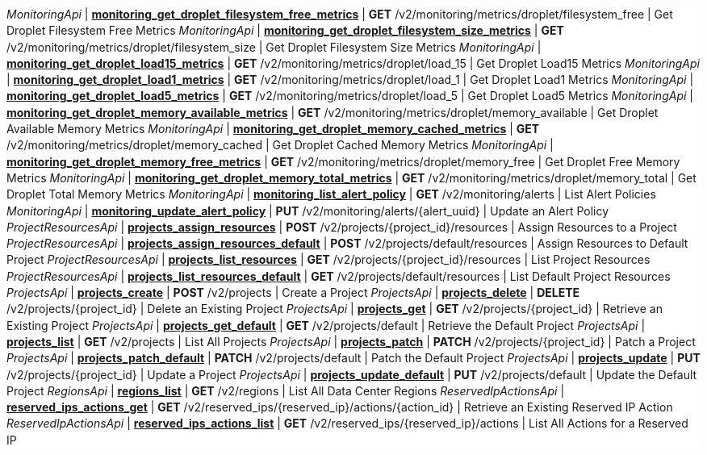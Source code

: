 *MonitoringApi* | [**monitoring_get_droplet_filesystem_free_metrics**](docs/MonitoringApi.md#monitoring_get_droplet_filesystem_free_metrics) | **GET** /v2/monitoring/metrics/droplet/filesystem_free | Get Droplet Filesystem Free Metrics
*MonitoringApi* | [**monitoring_get_droplet_filesystem_size_metrics**](docs/MonitoringApi.md#monitoring_get_droplet_filesystem_size_metrics) | **GET** /v2/monitoring/metrics/droplet/filesystem_size | Get Droplet Filesystem Size Metrics
*MonitoringApi* | [**monitoring_get_droplet_load15_metrics**](docs/MonitoringApi.md#monitoring_get_droplet_load15_metrics) | **GET** /v2/monitoring/metrics/droplet/load_15 | Get Droplet Load15 Metrics
*MonitoringApi* | [**monitoring_get_droplet_load1_metrics**](docs/MonitoringApi.md#monitoring_get_droplet_load1_metrics) | **GET** /v2/monitoring/metrics/droplet/load_1 | Get Droplet Load1 Metrics
*MonitoringApi* | [**monitoring_get_droplet_load5_metrics**](docs/MonitoringApi.md#monitoring_get_droplet_load5_metrics) | **GET** /v2/monitoring/metrics/droplet/load_5 | Get Droplet Load5 Metrics
*MonitoringApi* | [**monitoring_get_droplet_memory_available_metrics**](docs/MonitoringApi.md#monitoring_get_droplet_memory_available_metrics) | **GET** /v2/monitoring/metrics/droplet/memory_available | Get Droplet Available Memory Metrics
*MonitoringApi* | [**monitoring_get_droplet_memory_cached_metrics**](docs/MonitoringApi.md#monitoring_get_droplet_memory_cached_metrics) | **GET** /v2/monitoring/metrics/droplet/memory_cached | Get Droplet Cached Memory Metrics
*MonitoringApi* | [**monitoring_get_droplet_memory_free_metrics**](docs/MonitoringApi.md#monitoring_get_droplet_memory_free_metrics) | **GET** /v2/monitoring/metrics/droplet/memory_free | Get Droplet Free Memory Metrics
*MonitoringApi* | [**monitoring_get_droplet_memory_total_metrics**](docs/MonitoringApi.md#monitoring_get_droplet_memory_total_metrics) | **GET** /v2/monitoring/metrics/droplet/memory_total | Get Droplet Total Memory Metrics
*MonitoringApi* | [**monitoring_list_alert_policy**](docs/MonitoringApi.md#monitoring_list_alert_policy) | **GET** /v2/monitoring/alerts | List Alert Policies
*MonitoringApi* | [**monitoring_update_alert_policy**](docs/MonitoringApi.md#monitoring_update_alert_policy) | **PUT** /v2/monitoring/alerts/{alert_uuid} | Update an Alert Policy
*ProjectResourcesApi* | [**projects_assign_resources**](docs/ProjectResourcesApi.md#projects_assign_resources) | **POST** /v2/projects/{project_id}/resources | Assign Resources to a Project
*ProjectResourcesApi* | [**projects_assign_resources_default**](docs/ProjectResourcesApi.md#projects_assign_resources_default) | **POST** /v2/projects/default/resources | Assign Resources to Default Project
*ProjectResourcesApi* | [**projects_list_resources**](docs/ProjectResourcesApi.md#projects_list_resources) | **GET** /v2/projects/{project_id}/resources | List Project Resources
*ProjectResourcesApi* | [**projects_list_resources_default**](docs/ProjectResourcesApi.md#projects_list_resources_default) | **GET** /v2/projects/default/resources | List Default Project Resources
*ProjectsApi* | [**projects_create**](docs/ProjectsApi.md#projects_create) | **POST** /v2/projects | Create a Project
*ProjectsApi* | [**projects_delete**](docs/ProjectsApi.md#projects_delete) | **DELETE** /v2/projects/{project_id} | Delete an Existing Project
*ProjectsApi* | [**projects_get**](docs/ProjectsApi.md#projects_get) | **GET** /v2/projects/{project_id} | Retrieve an Existing Project
*ProjectsApi* | [**projects_get_default**](docs/ProjectsApi.md#projects_get_default) | **GET** /v2/projects/default | Retrieve the Default Project
*ProjectsApi* | [**projects_list**](docs/ProjectsApi.md#projects_list) | **GET** /v2/projects | List All Projects
*ProjectsApi* | [**projects_patch**](docs/ProjectsApi.md#projects_patch) | **PATCH** /v2/projects/{project_id} | Patch a Project
*ProjectsApi* | [**projects_patch_default**](docs/ProjectsApi.md#projects_patch_default) | **PATCH** /v2/projects/default | Patch the Default Project
*ProjectsApi* | [**projects_update**](docs/ProjectsApi.md#projects_update) | **PUT** /v2/projects/{project_id} | Update a Project
*ProjectsApi* | [**projects_update_default**](docs/ProjectsApi.md#projects_update_default) | **PUT** /v2/projects/default | Update the Default Project
*RegionsApi* | [**regions_list**](docs/RegionsApi.md#regions_list) | **GET** /v2/regions | List All Data Center Regions
*ReservedIpActionsApi* | [**reserved_ips_actions_get**](docs/ReservedIpActionsApi.md#reserved_ips_actions_get) | **GET** /v2/reserved_ips/{reserved_ip}/actions/{action_id} | Retrieve an Existing Reserved IP Action
*ReservedIpActionsApi* | [**reserved_ips_actions_list**](docs/ReservedIpActionsApi.md#reserved_ips_actions_list) | **GET** /v2/reserved_ips/{reserved_ip}/actions | List All Actions for a Reserved IP